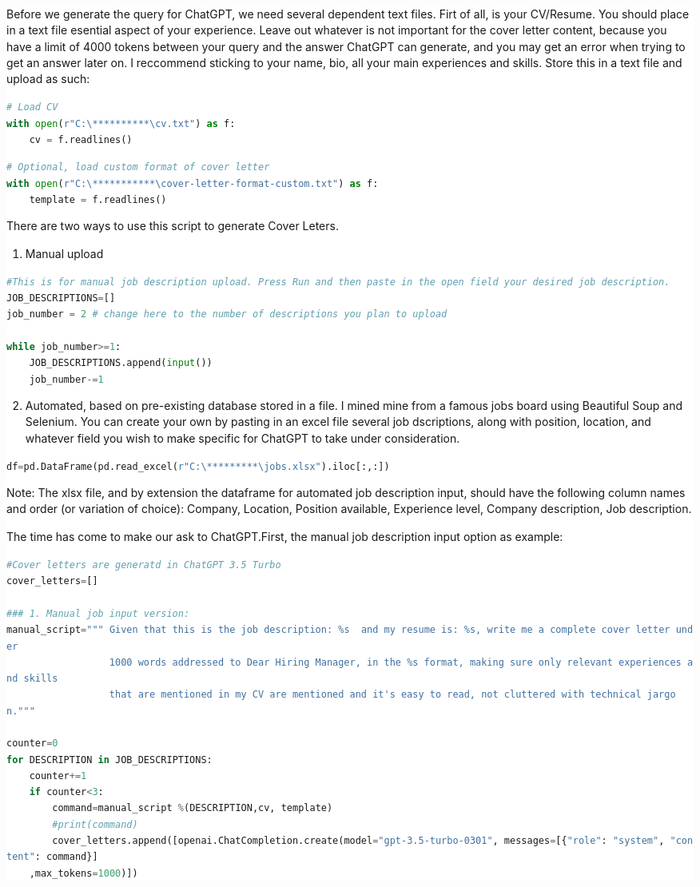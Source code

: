 Before we generate the query for ChatGPT, we need several dependent text files. Firt of all, is your CV/Resume. You should place in a text file esential aspect of your experience. Leave out whatever is not important for the cover letter content, because you have a limit of 4000 tokens between your query and the answer ChatGPT can generate, and you may get an error when trying to get an answer later on. I reccommend sticking to your name, bio, all your main experiences and skills. Store this in a text file and upload as such:

``` python
# Load CV 
with open(r"C:\**********\cv.txt") as f:
    cv = f.readlines()
``` 

``` python
# Optional, load custom format of cover letter
with open(r"C:\***********\cover-letter-format-custom.txt") as f:    
    template = f.readlines()
```

There are two ways to use this script to generate Cover Leters.
1. Manual upload
``` python
#This is for manual job description upload. Press Run and then paste in the open field your desired job description.
JOB_DESCRIPTIONS=[]
job_number = 2 # change here to the number of descriptions you plan to upload

while job_number>=1:
    JOB_DESCRIPTIONS.append(input())
    job_number-=1
```

2. Automated, based on pre-existing database stored in a file. I mined mine from a famous jobs board using Beautiful Soup and Selenium. You can create your own by pasting in an excel file several job dscriptions, along with position, location, and whatever field you wish to make specific for ChatGPT to take under consideration.

``` python
df=pd.DataFrame(pd.read_excel(r"C:\*********\jobs.xlsx").iloc[:,:])
``` 
Note: The xlsx file, and by extension the dataframe for automated job description input, should have the following column names and order (or variation of choice):
Company, Location, Position available, Experience level, Company description, Job description.


The time has come to make our ask to ChatGPT.First, the manual job description input option as example:

``` python
#Cover letters are generatd in ChatGPT 3.5 Turbo
cover_letters=[]

### 1. Manual job input version:
manual_script=""" Given that this is the job description: %s  and my resume is: %s, write me a complete cover letter under 
                  1000 words addressed to Dear Hiring Manager, in the %s format, making sure only relevant experiences and skills 
                  that are mentioned in my CV are mentioned and it's easy to read, not cluttered with technical jargon."""

counter=0
for DESCRIPTION in JOB_DESCRIPTIONS:
    counter+=1
    if counter<3:
        command=manual_script %(DESCRIPTION,cv, template)
        #print(command)
        cover_letters.append([openai.ChatCompletion.create(model="gpt-3.5-turbo-0301", messages=[{"role": "system", "content": command}] 
    ,max_tokens=1000)])
```